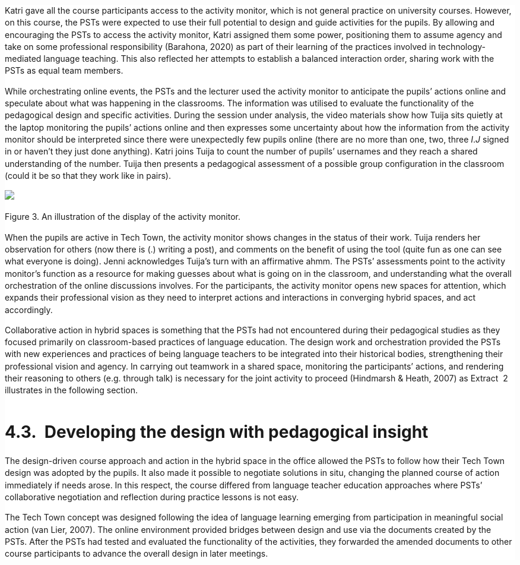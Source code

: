 Katri gave all the course participants access to the activity monitor, which is not general practice on university courses. However, on this course, the PSTs were expected to use their full potential to design and guide activities for the pupils. By allowing and encouraging the PSTs to access the activity monitor, Katri assigned them some power, positioning them to assume agency and take on some professional responsibility (Barahona, 2020) as part of their learning of the practices involved in technology-mediated language teaching. This also reflected her attempts to establish a balanced interaction order, sharing work with the PSTs as equal team members.

While orchestrating online events, the PSTs and the lecturer used the activity monitor to anticipate the pupils’ actions online and speculate about what was happening in the classrooms. The information was utilised to evaluate the functionality of the pedagogical design and specific activities. During the session under analysis, the video materials show how Tuija sits quietly at the laptop monitoring the pupils’ actions online and then expresses some uncertainty about how the information from the activity monitor should be interpreted since there were unexpectedly few pupils online (there are no more than one, two, three $I . J$ signed in or haven’t they just done anything). Katri joins Tuija to count the number of pupils’ usernames and they reach a shared understanding of the number. Tuija then presents a pedagogical assessment of a possible group configuration in the classroom (could it be so that they work like in pairs).

![](img/1af79bac2203a701c8fb14c6db2d727458534c85fb4c77d1ce25262d3e731568.jpg)

Figure 3. An illustration of the display of the activity monitor.

When the pupils are active in Tech Town, the activity monitor shows changes in the status of their work. Tuija renders her observation for others (now there is (.) <pupil name> writing a post), and comments on the benefit of using the tool (quite fun as one can see what everyone is doing). Jenni acknowledges Tuija’s turn with an affirmative ahmm. The PSTs’ assessments point to the activity monitor’s function as a resource for making guesses about what is going on in the classroom, and understanding what the overall orchestration of the online discussions involves. For the participants, the activity monitor opens new spaces for attention, which expands their professional vision as they need to interpret actions and interactions in converging hybrid spaces, and act accordingly.

Collaborative action in hybrid spaces is something that the PSTs had not encountered during their pedagogical studies as they focused primarily on classroom-based practices of language education. The design work and orchestration provided the PSTs with new experiences and practices of being language teachers to be integrated into their historical bodies, strengthening their professional vision and agency. In carrying out teamwork in a shared space, monitoring the participants’ actions, and rendering their reasoning to others (e.g. through talk) is necessary for the joint activity to proceed (Hindmarsh & Heath, 2007) as Extract  2 illustrates in the following section.

# 4.3.  Developing the design with pedagogical insight

The design-driven course approach and action in the hybrid space in the office allowed the PSTs to follow how their Tech Town design was adopted by the pupils. It also made it possible to negotiate solutions in situ, changing the planned course of action immediately if needs arose. In this respect, the course differed from language teacher education approaches where PSTs’ collaborative negotiation and reflection during practice lessons is not easy.

The Tech Town concept was designed following the idea of language learning emerging from participation in meaningful social action (van Lier, 2007). The online environment provided bridges between design and use via the documents created by the PSTs. After the PSTs had tested and evaluated the functionality of the activities, they forwarded the amended documents to other course participants to advance the overall design in later meetings.
